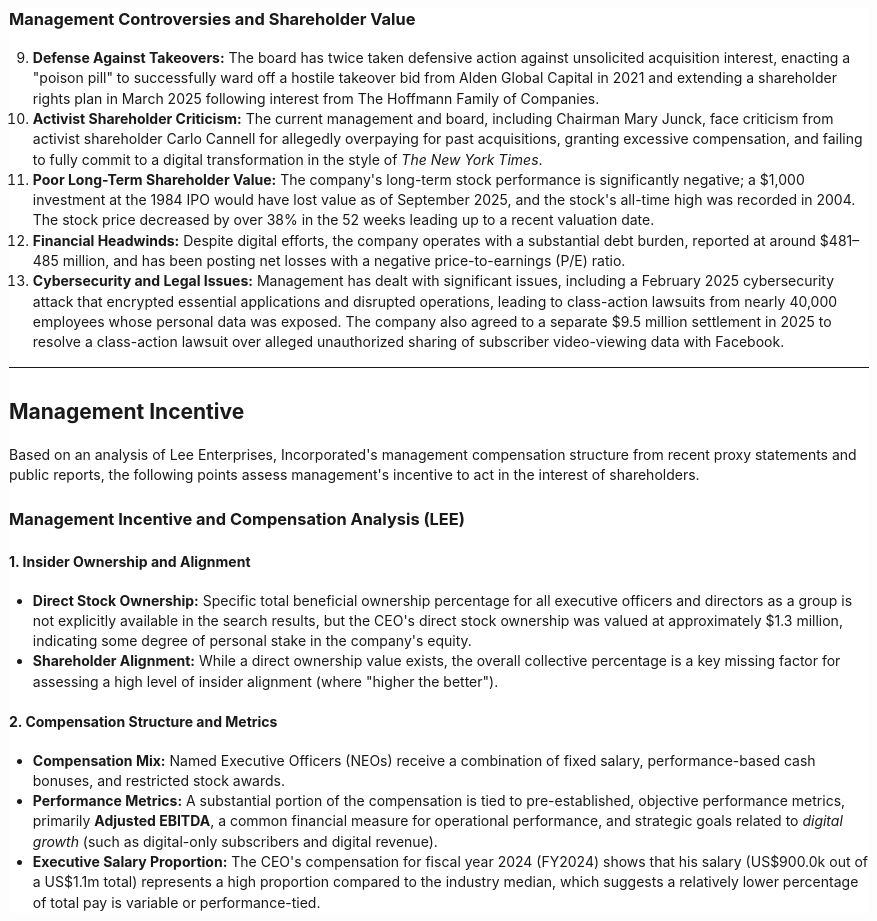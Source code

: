 ### Management Controversies and Shareholder Value

9.  **Defense Against Takeovers:** The board has twice taken defensive action against unsolicited acquisition interest, enacting a "poison pill" to successfully ward off a hostile takeover bid from Alden Global Capital in 2021 and extending a shareholder rights plan in March 2025 following interest from The Hoffmann Family of Companies.
10. **Activist Shareholder Criticism:** The current management and board, including Chairman Mary Junck, face criticism from activist shareholder Carlo Cannell for allegedly overpaying for past acquisitions, granting excessive compensation, and failing to fully commit to a digital transformation in the style of *The New York Times*.
11. **Poor Long-Term Shareholder Value:** The company's long-term stock performance is significantly negative; a \$1,000 investment at the 1984 IPO would have lost value as of September 2025, and the stock's all-time high was recorded in 2004. The stock price decreased by over 38% in the 52 weeks leading up to a recent valuation date.
12. **Financial Headwinds:** Despite digital efforts, the company operates with a substantial debt burden, reported at around \$481–485 million, and has been posting net losses with a negative price-to-earnings (P/E) ratio.
13. **Cybersecurity and Legal Issues:** Management has dealt with significant issues, including a February 2025 cybersecurity attack that encrypted essential applications and disrupted operations, leading to class-action lawsuits from nearly 40,000 employees whose personal data was exposed. The company also agreed to a separate \$9.5 million settlement in 2025 to resolve a class-action lawsuit over alleged unauthorized sharing of subscriber video-viewing data with Facebook.

---

## Management Incentive

Based on an analysis of Lee Enterprises, Incorporated's management compensation structure from recent proxy statements and public reports, the following points assess management's incentive to act in the interest of shareholders.

### Management Incentive and Compensation Analysis (LEE)

#### 1. Insider Ownership and Alignment

*   **Direct Stock Ownership:** Specific total beneficial ownership percentage for all executive officers and directors as a group is not explicitly available in the search results, but the CEO's direct stock ownership was valued at approximately \$1.3 million, indicating some degree of personal stake in the company's equity.
*   **Shareholder Alignment:** While a direct ownership value exists, the overall collective percentage is a key missing factor for assessing a high level of insider alignment (where "higher the better").

#### 2. Compensation Structure and Metrics

*   **Compensation Mix:** Named Executive Officers (NEOs) receive a combination of fixed salary, performance-based cash bonuses, and restricted stock awards.
*   **Performance Metrics:** A substantial portion of the compensation is tied to pre-established, objective performance metrics, primarily **Adjusted EBITDA**, a common financial measure for operational performance, and strategic goals related to *digital growth* (such as digital-only subscribers and digital revenue).
*   **Executive Salary Proportion:** The CEO's compensation for fiscal year 2024 (FY2024) shows that his salary (US\$900.0k out of a US\$1.1m total) represents a high proportion compared to the industry median, which suggests a relatively lower percentage of total pay is variable or performance-tied.
